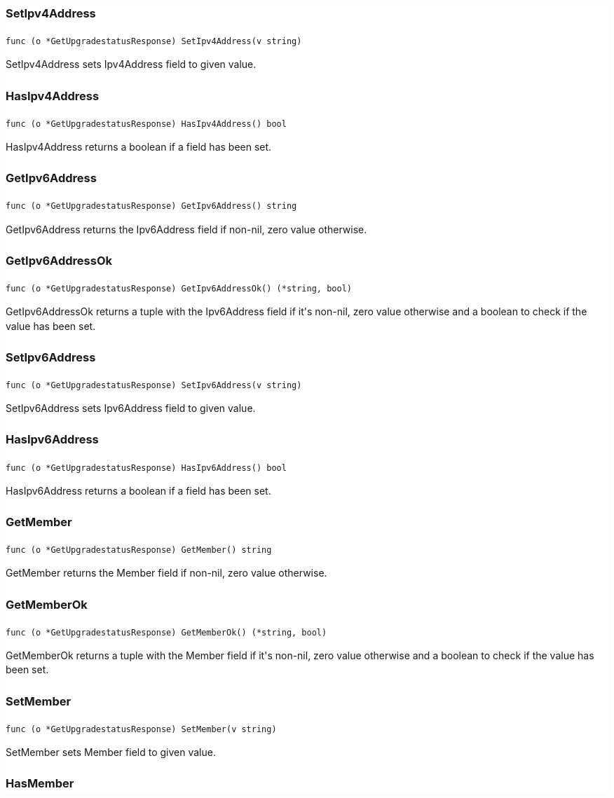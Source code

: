 ### SetIpv4Address

`func (o *GetUpgradestatusResponse) SetIpv4Address(v string)`

SetIpv4Address sets Ipv4Address field to given value.

### HasIpv4Address

`func (o *GetUpgradestatusResponse) HasIpv4Address() bool`

HasIpv4Address returns a boolean if a field has been set.

### GetIpv6Address

`func (o *GetUpgradestatusResponse) GetIpv6Address() string`

GetIpv6Address returns the Ipv6Address field if non-nil, zero value otherwise.

### GetIpv6AddressOk

`func (o *GetUpgradestatusResponse) GetIpv6AddressOk() (*string, bool)`

GetIpv6AddressOk returns a tuple with the Ipv6Address field if it's non-nil, zero value otherwise
and a boolean to check if the value has been set.

### SetIpv6Address

`func (o *GetUpgradestatusResponse) SetIpv6Address(v string)`

SetIpv6Address sets Ipv6Address field to given value.

### HasIpv6Address

`func (o *GetUpgradestatusResponse) HasIpv6Address() bool`

HasIpv6Address returns a boolean if a field has been set.

### GetMember

`func (o *GetUpgradestatusResponse) GetMember() string`

GetMember returns the Member field if non-nil, zero value otherwise.

### GetMemberOk

`func (o *GetUpgradestatusResponse) GetMemberOk() (*string, bool)`

GetMemberOk returns a tuple with the Member field if it's non-nil, zero value otherwise
and a boolean to check if the value has been set.

### SetMember

`func (o *GetUpgradestatusResponse) SetMember(v string)`

SetMember sets Member field to given value.

### HasMember
